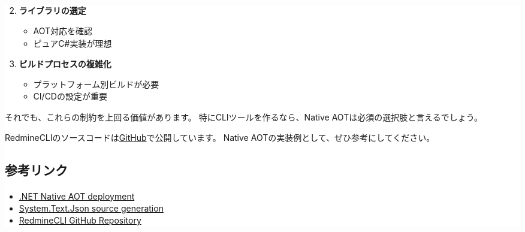 2. **ライブラリの選定**
   - AOT対応を確認
   - ピュアC#実装が理想

3. **ビルドプロセスの複雑化**
   - プラットフォーム別ビルドが必要
   - CI/CDの設定が重要

それでも、これらの制約を上回る価値があります。
特にCLIツールを作るなら、Native AOTは必須の選択肢と言えるでしょう。

RedmineCLIのソースコードは[GitHub](https://github.com/arstella-ltd/RedmineCLI)で公開しています。
Native AOTの実装例として、ぜひ参考にしてください。

## 参考リンク

- [.NET Native AOT deployment](https://learn.microsoft.com/en-us/dotnet/core/deploying/native-aot/)
- [System.Text.Json source generation](https://learn.microsoft.com/en-us/dotnet/standard/serialization/system-text-json/source-generation)
- [RedmineCLI GitHub Repository](https://github.com/arstella-ltd/RedmineCLI)